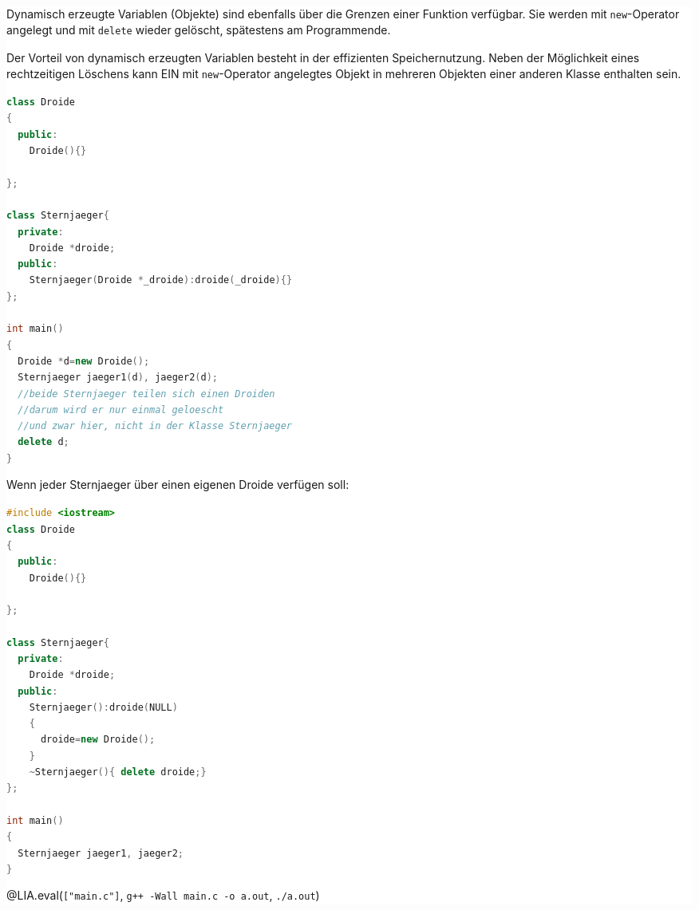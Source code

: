 Dynamisch erzeugte Variablen (Objekte) sind ebenfalls über die Grenzen einer Funktion
verfügbar. Sie werden mit  `new`-Operator angelegt und mit `delete` wieder gelöscht,
spätestens am Programmende.

Der Vorteil von dynamisch erzeugten Variablen besteht in der effizienten Speichernutzung.
Neben der Möglichkeit eines rechtzeitigen Löschens kann EIN
mit `new`-Operator angelegtes Objekt in mehreren Objekten einer anderen Klasse enthalten sein.

```cpp
class Droide
{
  public:
    Droide(){}

};

class Sternjaeger{
  private:
    Droide *droide;
  public:
    Sternjaeger(Droide *_droide):droide(_droide){}
};

int main()
{
  Droide *d=new Droide();
  Sternjaeger jaeger1(d), jaeger2(d);
  //beide Sternjaeger teilen sich einen Droiden
  //darum wird er nur einmal geloescht
  //und zwar hier, nicht in der Klasse Sternjaeger
  delete d;
}
```

Wenn jeder Sternjaeger über einen eigenen Droide verfügen soll:

```cpp
#include <iostream>
class Droide
{
  public:
    Droide(){}

};

class Sternjaeger{
  private:
    Droide *droide;
  public:
    Sternjaeger():droide(NULL)
    {
      droide=new Droide();
    }
    ~Sternjaeger(){ delete droide;}
};

int main()
{
  Sternjaeger jaeger1, jaeger2;
}
```
@LIA.eval(`["main.c"]`, `g++ -Wall main.c -o a.out`, `./a.out`)
